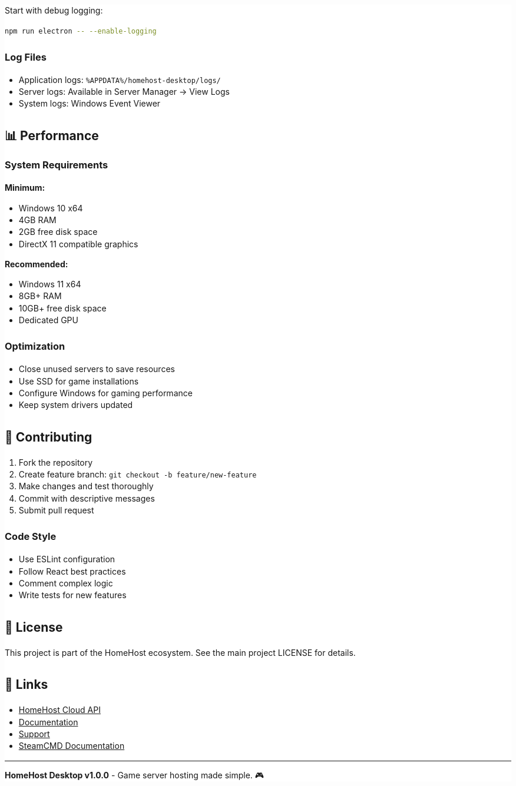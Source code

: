 Start with debug logging:
```bash
npm run electron -- --enable-logging
```

### Log Files

- Application logs: `%APPDATA%/homehost-desktop/logs/`
- Server logs: Available in Server Manager → View Logs
- System logs: Windows Event Viewer

## 📊 Performance

### System Requirements

**Minimum:**
- Windows 10 x64
- 4GB RAM
- 2GB free disk space
- DirectX 11 compatible graphics

**Recommended:**
- Windows 11 x64
- 8GB+ RAM
- 10GB+ free disk space
- Dedicated GPU

### Optimization

- Close unused servers to save resources
- Use SSD for game installations
- Configure Windows for gaming performance
- Keep system drivers updated

## 🤝 Contributing

1. Fork the repository
2. Create feature branch: `git checkout -b feature/new-feature`
3. Make changes and test thoroughly
4. Commit with descriptive messages
5. Submit pull request

### Code Style

- Use ESLint configuration
- Follow React best practices
- Comment complex logic
- Write tests for new features

## 📄 License

This project is part of the HomeHost ecosystem. See the main project LICENSE for details.

## 🔗 Links

- [HomeHost Cloud API](https://api.homehost.cloud)
- [Documentation](https://docs.homehost.io)
- [Support](https://support.homehost.io)
- [SteamCMD Documentation](https://developer.valvesoftware.com/wiki/SteamCMD)

---

**HomeHost Desktop v1.0.0** - Game server hosting made simple. 🎮